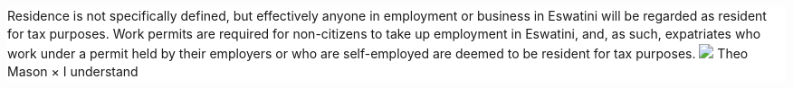 Residence is not specifically defined, but effectively anyone in employment or business in Eswatini will be regarded as resident for tax purposes. Work permits are required for non-citizens to take up employment in Eswatini, and, as such, expatriates who work under a permit held by their employers or who are self-employed are deemed to be resident for tax purposes.
![](../../-/media/world-wide-tax-summaries/attachments/swaziland---theo-mason.ashx%3Frev=d3b8963e84b6442aaf0b4b3b2da3759e&revision=d3b8963e-84b6-442a-af0b-4b3b2da3759e&hash=74D2CCFDB0DC50D66F0450DECF19F5D2411B1F43)
Theo Mason
×
I understand